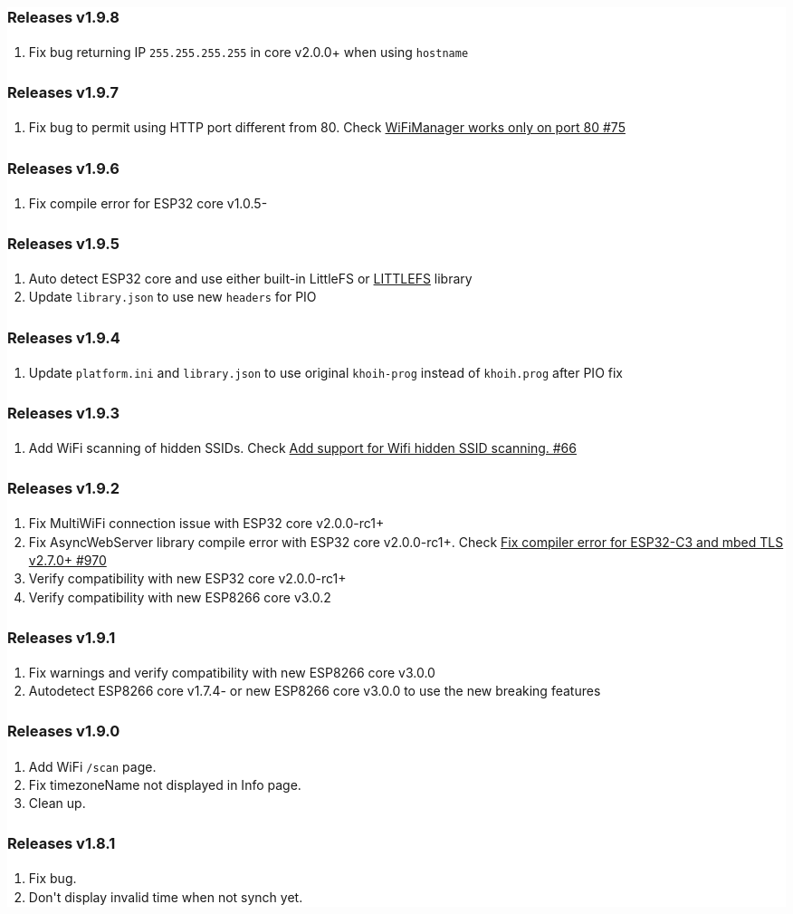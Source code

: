 ### Releases v1.9.8

1. Fix bug returning IP `255.255.255.255` in core v2.0.0+ when using `hostname`

### Releases v1.9.7

1. Fix bug to permit using HTTP port different from 80. Check [WiFiManager works only on port 80 #75](https://github.com/khoih-prog/ESPAsync_WiFiManager/issues/75)

### Releases v1.9.6

1. Fix compile error for ESP32 core v1.0.5-

### Releases v1.9.5

1. Auto detect ESP32 core and use either built-in LittleFS or [LITTLEFS](https://github.com/lorol/LITTLEFS) library
2. Update `library.json` to use new `headers` for PIO


### Releases v1.9.4

1. Update `platform.ini` and `library.json` to use original `khoih-prog` instead of `khoih.prog` after PIO fix

### Releases v1.9.3

1. Add WiFi scanning of hidden SSIDs. Check [Add support for Wifi hidden SSID scanning. #66](https://github.com/khoih-prog/ESP_WiFiManager/pull/66)

### Releases v1.9.2

1. Fix MultiWiFi connection issue with ESP32 core v2.0.0-rc1+
2. Fix AsyncWebServer library compile error with ESP32 core v2.0.0-rc1+. Check [Fix compiler error for ESP32-C3 and mbed TLS v2.7.0+ #970](https://github.com/me-no-dev/ESPAsyncWebServer/pull/970)
3. Verify compatibility with new ESP32 core v2.0.0-rc1+
4. Verify compatibility with new ESP8266 core v3.0.2

### Releases v1.9.1

1. Fix warnings and verify compatibility with new ESP8266 core v3.0.0 
2. Autodetect ESP8266 core v1.7.4- or new ESP8266 core v3.0.0 to use the new breaking features

### Releases v1.9.0

1. Add WiFi `/scan` page. 
2. Fix timezoneName not displayed in Info page. 
3. Clean up.

### Releases v1.8.1

1. Fix bug.
2. Don't display invalid time when not synch yet.
